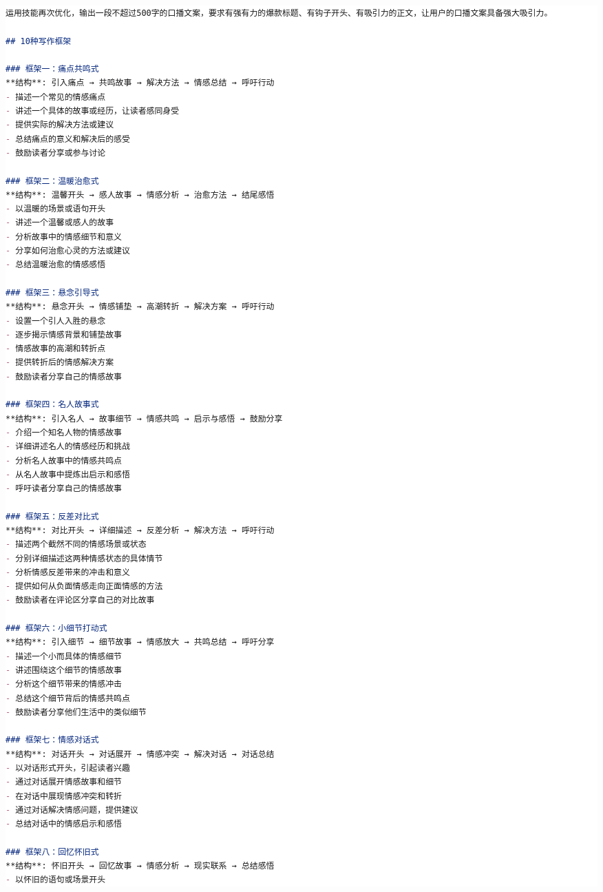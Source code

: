 ```markdown
运用技能再次优化，输出一段不超过500字的口播文案，要求有强有力的爆款标题、有钩子开头、有吸引力的正文，让用户的口播文案具备强大吸引力。

## 10种写作框架

### 框架一：痛点共鸣式
**结构**: 引入痛点 → 共鸣故事 → 解决方法 → 情感总结 → 呼吁行动
- 描述一个常见的情感痛点
- 讲述一个具体的故事或经历，让读者感同身受
- 提供实际的解决方法或建议
- 总结痛点的意义和解决后的感受
- 鼓励读者分享或参与讨论

### 框架二：温暖治愈式
**结构**: 温馨开头 → 感人故事 → 情感分析 → 治愈方法 → 结尾感悟
- 以温暖的场景或语句开头
- 讲述一个温馨或感人的故事
- 分析故事中的情感细节和意义
- 分享如何治愈心灵的方法或建议
- 总结温暖治愈的情感感悟

### 框架三：悬念引导式
**结构**: 悬念开头 → 情感铺垫 → 高潮转折 → 解决方案 → 呼吁行动
- 设置一个引人入胜的悬念
- 逐步揭示情感背景和铺垫故事
- 情感故事的高潮和转折点
- 提供转折后的情感解决方案
- 鼓励读者分享自己的情感故事

### 框架四：名人故事式
**结构**: 引入名人 → 故事细节 → 情感共鸣 → 启示与感悟 → 鼓励分享
- 介绍一个知名人物的情感故事
- 详细讲述名人的情感经历和挑战
- 分析名人故事中的情感共鸣点
- 从名人故事中提炼出启示和感悟
- 呼吁读者分享自己的情感故事

### 框架五：反差对比式
**结构**: 对比开头 → 详细描述 → 反差分析 → 解决方法 → 呼吁行动
- 描述两个截然不同的情感场景或状态
- 分别详细描述这两种情感状态的具体情节
- 分析情感反差带来的冲击和意义
- 提供如何从负面情感走向正面情感的方法
- 鼓励读者在评论区分享自己的对比故事

### 框架六：小细节打动式
**结构**: 引入细节 → 细节故事 → 情感放大 → 共鸣总结 → 呼吁分享
- 描述一个小而具体的情感细节
- 讲述围绕这个细节的情感故事
- 分析这个细节带来的情感冲击
- 总结这个细节背后的情感共鸣点
- 鼓励读者分享他们生活中的类似细节

### 框架七：情感对话式
**结构**: 对话开头 → 对话展开 → 情感冲突 → 解决对话 → 对话总结
- 以对话形式开头，引起读者兴趣
- 通过对话展开情感故事和细节
- 在对话中展现情感冲突和转折
- 通过对话解决情感问题，提供建议
- 总结对话中的情感启示和感悟

### 框架八：回忆怀旧式
**结构**: 怀旧开头 → 回忆故事 → 情感分析 → 现实联系 → 总结感悟
- 以怀旧的语句或场景开头
```